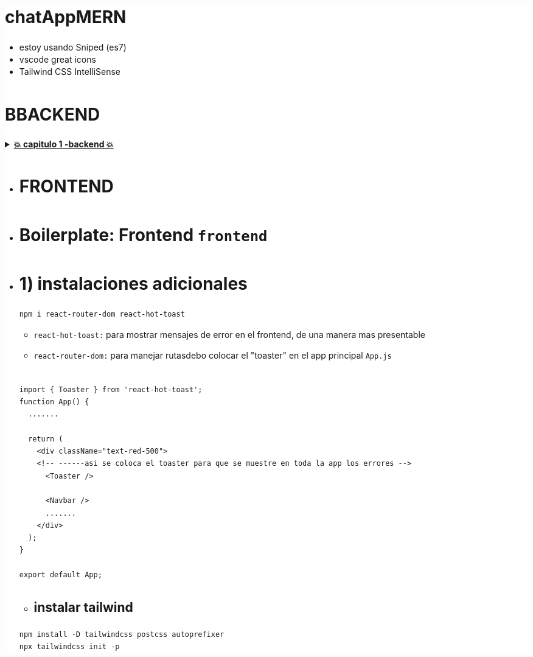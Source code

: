 # chatAppMERN

- estoy usando Sniped (es7)
- vscode great icons
- Tailwind CSS IntelliSense

# BBACKEND

<details><summary style="font-weight: bold; text-decoration: underline; cursor: pointer;">💥 capitulo 1 -backend 💥</summary></details>

- # FRONTEND

    <!-- <details>
        <summary style="font-weight: bold; text-decoration: underline; cursor: pointer;">💥 capitulo 2- Frontend💥</summary> -->

- # Boilerplate: Frontend `frontend`

- # 1) instalaciones adicionales

  ```terminal
  npm i react-router-dom react-hot-toast
  ```

  - `react-hot-toast:` para mostrar mensajes de error en el frontend, de una manera mas presentable

  - `react-router-dom:` para manejar rutasdebo colocar el "toaster" en el app principal `App.js`

  ```tsx

  import { Toaster } from 'react-hot-toast';
  function App() {
    .......

    return (
      <div className="text-red-500">
      <!-- ------asi se coloca el toaster para que se muestre en toda la app los errores -->
        <Toaster />

        <Navbar />
        .......
      </div>
    );
  }

  export default App;
  ```

  - ## instalar tailwind

  ```terminal
  npm install -D tailwindcss postcss autoprefixer
  npx tailwindcss init -p

  ```
